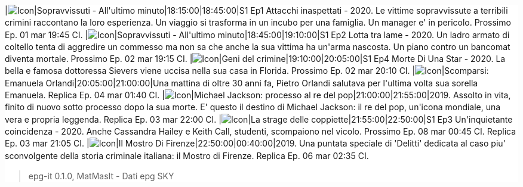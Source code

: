 |![Icon](https://guidatv.sky.it/uuid/6f94f090-242e-472f-aaf9-5abae14d8970/cover?md5ChecksumParam=a80cb579eb3500a3d27ce1dc79a7ddf5)|Sopravvissuti - All&#039;ultimo minuto|18:15:00|18:45:00|S1 Ep1 Attacchi inaspettati - 2020. Le vittime sopravvissute a terribili crimini raccontano la loro esperienza. Un viaggio si trasforma in un incubo per una famiglia. Un manager e&#039; in pericolo. Prossimo Ep. 01 mar 19:45 CI.
|![Icon](https://guidatv.sky.it/uuid/dbca9ac9-4f3a-46af-97e6-41a2c54fd7cb/cover?md5ChecksumParam=a80cb579eb3500a3d27ce1dc79a7ddf5)|Sopravvissuti - All&#039;ultimo minuto|18:45:00|19:10:00|S1 Ep2 Lotta tra lame - 2020. Un ladro armato di coltello tenta di aggredire un commesso ma non sa che anche la sua vittima ha un&#039;arma nascosta. Un piano contro un bancomat diventa mortale. Prossimo Ep. 02 mar 19:15 CI.
|![Icon](https://guidatv.sky.it/uuid/96f4395d-be3c-4409-a063-eb56b429bf19/cover?md5ChecksumParam=aedaae2476d9f54129efa33fb66d7132)|Geni del crimine|19:10:00|20:05:00|S1 Ep4 Morte Di Una Star - 2020. La bella e famosa dottoressa Sievers viene uccisa nella sua casa in Florida. Prossimo Ep. 02 mar 20:10 CI.
|![Icon](https://guidatv.sky.it/uuid/38485846-fe0d-41b0-bdb2-137358800865/cover?md5ChecksumParam=636e5955e2d8798ab47374e177643fc1)|Scomparsi: Emanuela Orlandi|20:05:00|21:00:00|Una mattina di oltre 30 anni fa, Pietro Orlandi salutava per l&#039;ultima volta sua sorella Emanuela. Replica Ep. 04 mar 01:40 CI.
|![Icon](https://guidatv.sky.it/uuid/a88e5846-1522-4683-924e-43bbeaeddc42/cover?md5ChecksumParam=60b5649ebd2f4c8767dbcb6c83f3240d)|Michael Jackson: processo al re del pop|21:00:00|21:55:00|2019. Assolto in vita, finito di nuovo sotto processo dopo la sua morte. E&#039; questo il destino di Michael Jackson: il re del pop, un&#039;icona mondiale, una vera e propria leggenda. Replica Ep. 03 mar 22:00 CI.
|![Icon](https://guidatv.sky.it/uuid/7aef9be3-12e3-4e8a-bb91-e9a564db0196/cover?md5ChecksumParam=bb580a12bf44ddc88f6b1f9690f95062)|La strage delle coppiette|21:55:00|22:50:00|S1 Ep3 Un&#039;inquietante coincidenza - 2020. Anche Cassandra Hailey e Keith Call, studenti, scompaiono nel vicolo. Prossimo Ep. 08 mar 00:45 CI. Replica Ep. 03 mar 21:05 CI.
|![Icon](https://guidatv.sky.it/uuid/7bc3a8f6-b9a7-4814-8ac7-d12547457a6d/cover?md5ChecksumParam=3c145a9dcb04fdd3dfbca283f393fdc7)|Il Mostro Di Firenze|22:50:00|00:40:00|2019. Una puntata speciale di &#039;Delitti&#039; dedicata al caso piu&#039; sconvolgente della storia criminale italiana: il Mostro di Firenze. Replica Ep. 06 mar 02:35 CI.



 > epg-it 0.1.0, MatMasIt - Dati epg SKY